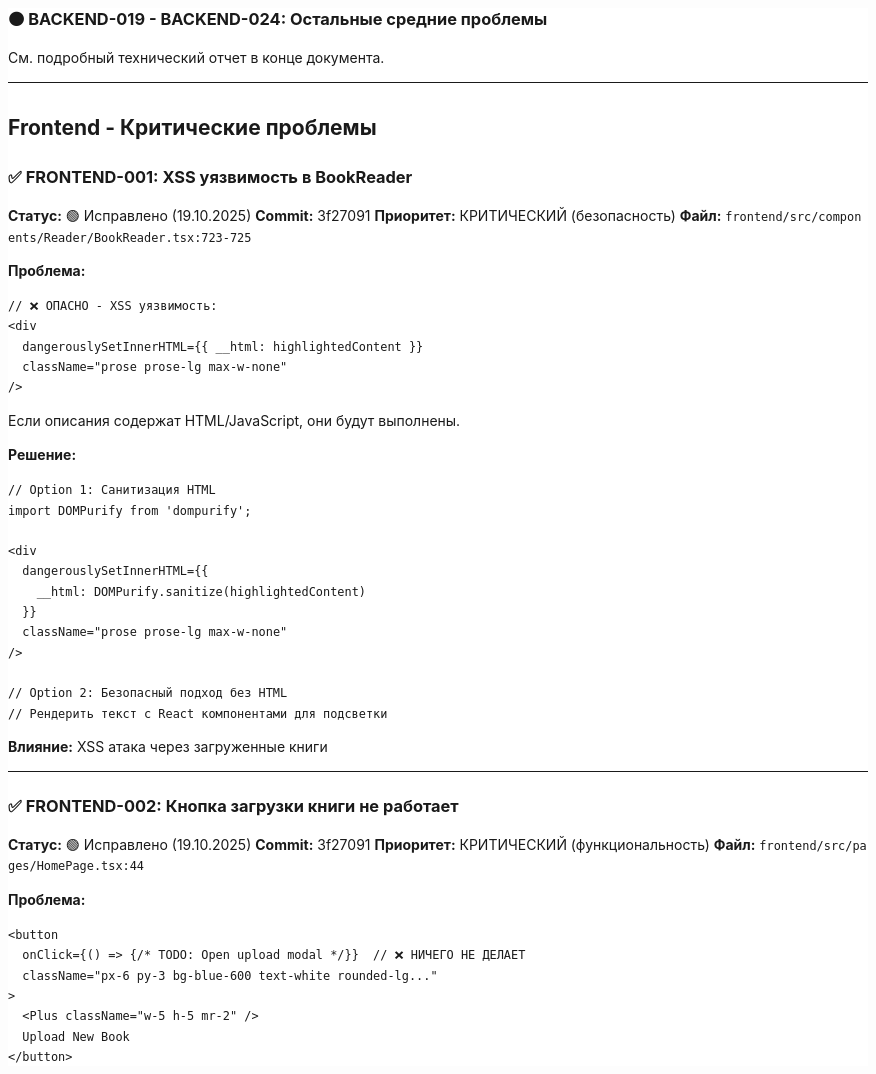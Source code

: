 
### 🟠 BACKEND-019 - BACKEND-024: Остальные средние проблемы

См. подробный технический отчет в конце документа.

---

## Frontend - Критические проблемы

### ✅ FRONTEND-001: XSS уязвимость в BookReader

**Статус:** 🟢 Исправлено (19.10.2025)
**Commit:** 3f27091
**Приоритет:** КРИТИЧЕСКИЙ (безопасность)
**Файл:** `frontend/src/components/Reader/BookReader.tsx:723-725`

**Проблема:**
```tsx
// ❌ ОПАСНО - XSS уязвимость:
<div
  dangerouslySetInnerHTML={{ __html: highlightedContent }}
  className="prose prose-lg max-w-none"
/>
```

Если описания содержат HTML/JavaScript, они будут выполнены.

**Решение:**
```tsx
// Option 1: Санитизация HTML
import DOMPurify from 'dompurify';

<div
  dangerouslySetInnerHTML={{
    __html: DOMPurify.sanitize(highlightedContent)
  }}
  className="prose prose-lg max-w-none"
/>

// Option 2: Безопасный подход без HTML
// Рендерить текст с React компонентами для подсветки
```

**Влияние:** XSS атака через загруженные книги

---

### ✅ FRONTEND-002: Кнопка загрузки книги не работает

**Статус:** 🟢 Исправлено (19.10.2025)
**Commit:** 3f27091
**Приоритет:** КРИТИЧЕСКИЙ (функциональность)
**Файл:** `frontend/src/pages/HomePage.tsx:44`

**Проблема:**
```tsx
<button
  onClick={() => {/* TODO: Open upload modal */}}  // ❌ НИЧЕГО НЕ ДЕЛАЕТ
  className="px-6 py-3 bg-blue-600 text-white rounded-lg..."
>
  <Plus className="w-5 h-5 mr-2" />
  Upload New Book
</button>
```
